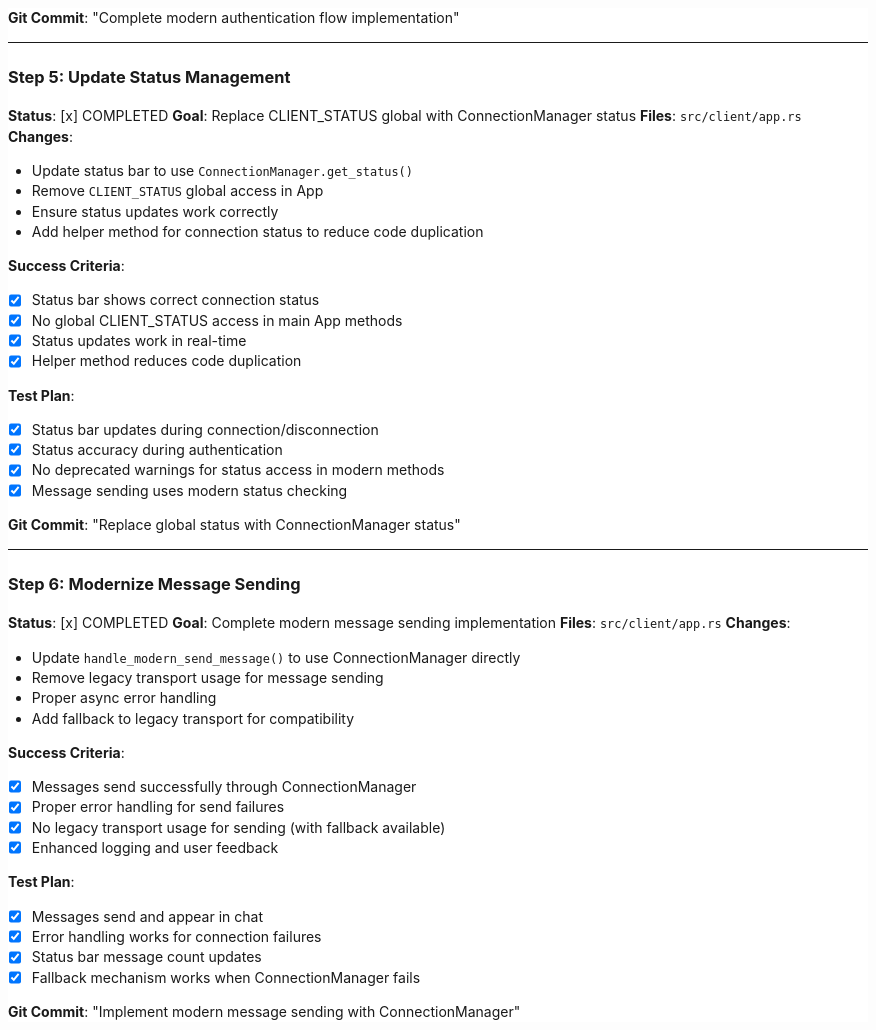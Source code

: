 **Git Commit**: "Complete modern authentication flow implementation"

---

### Step 5: Update Status Management
**Status**: [x] COMPLETED
**Goal**: Replace CLIENT_STATUS global with ConnectionManager status
**Files**: `src/client/app.rs`
**Changes**:
- Update status bar to use `ConnectionManager.get_status()`
- Remove `CLIENT_STATUS` global access in App
- Ensure status updates work correctly
- Add helper method for connection status to reduce code duplication

**Success Criteria**:
- [x] Status bar shows correct connection status
- [x] No global CLIENT_STATUS access in main App methods
- [x] Status updates work in real-time
- [x] Helper method reduces code duplication

**Test Plan**:
- [x] Status bar updates during connection/disconnection
- [x] Status accuracy during authentication
- [x] No deprecated warnings for status access in modern methods
- [x] Message sending uses modern status checking

**Git Commit**: "Replace global status with ConnectionManager status"

---

### Step 6: Modernize Message Sending
**Status**: [x] COMPLETED
**Goal**: Complete modern message sending implementation
**Files**: `src/client/app.rs`
**Changes**:
- Update `handle_modern_send_message()` to use ConnectionManager directly
- Remove legacy transport usage for message sending
- Proper async error handling
- Add fallback to legacy transport for compatibility

**Success Criteria**:
- [x] Messages send successfully through ConnectionManager
- [x] Proper error handling for send failures
- [x] No legacy transport usage for sending (with fallback available)
- [x] Enhanced logging and user feedback

**Test Plan**:
- [x] Messages send and appear in chat
- [x] Error handling works for connection failures
- [x] Status bar message count updates
- [x] Fallback mechanism works when ConnectionManager fails

**Git Commit**: "Implement modern message sending with ConnectionManager"
